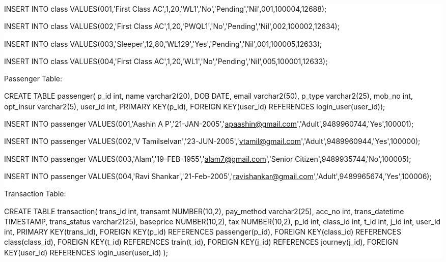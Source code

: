 
INSERT INTO class VALUES(001,'First Class AC',1,20,'WL1','No','Pending','Nil',001,100004,12688);

INSERT INTO class VALUES(002,'First Class AC',1,20,'PWQL1','No','Pending','Nil',002,100002,12634);

INSERT INTO class VALUES(003,'Sleeper',12,80,'WL129','Yes','Pending','Nil',001,100005,12633);

INSERT INTO class VALUES(004,'First Class AC',1,20,'WL1','No','Pending','Nil',005,100001,12633);

Passenger Table:

CREATE TABLE passenger(
p_id int,
name varchar2(20),
DOB DATE,
email varchar2(50),
p_type varchar2(25),
mob_no int,
opt_insur varchar2(5),
user_id int,
PRIMARY KEY(p_id),
FOREIGN KEY(user_id) REFERENCES login_user(user_id));

INSERT INTO passenger VALUES(001,'Aashin A P','21-JAN-2005','apaashin@gmail.com','Adult',9489960744,'Yes',100001);

INSERT INTO passenger VALUES(002,'V Tamilselvan','23-JUN-2005','vtamil@gmail.com','Adult',9489960944,'Yes',100000);

INSERT INTO passenger VALUES(003,'Alam','19-FEB-1955','alam7@gmail.com','Senior Citizen',9489935744,'No',100005);

INSERT INTO passenger VALUES(004,'Ravi Shankar','21-Feb-2005','ravishankar@gmail.com','Adult',9489965674,'Yes',100006);


Transaction Table:

CREATE TABLE transaction(
trans_id int,
transamt NUMBER(10,2),
pay_method varchar2(25),
acc_no int,
trans_datetime TIMESTAMP,
trans_status varchar2(25),
baseprice NUMBER(10,2),
tax NUMBER(10,2),
p_id int,
class_id int,
t_id int,
j_id int,
user_id int,
PRIMARY KEY(trans_id),
FOREIGN KEY(p_id) REFERENCES passenger(p_id),
FOREIGN KEY(class_id) REFERENCES class(class_id),
FOREIGN KEY(t_id) REFERENCES train(t_id),
FOREIGN KEY(j_id) REFERENCES journey(j_id),
FOREIGN KEY(user_id) REFERENCES login_user(user_id)
);
